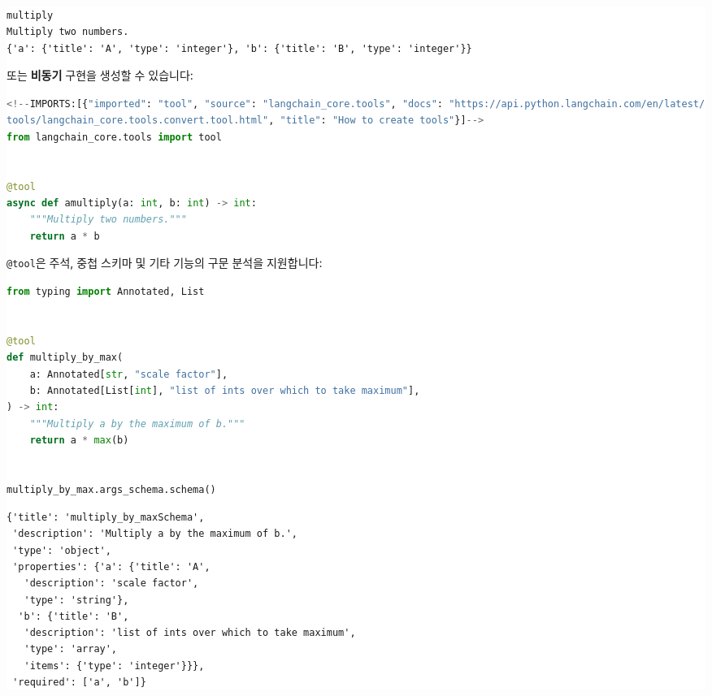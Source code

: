 
```output
multiply
Multiply two numbers.
{'a': {'title': 'A', 'type': 'integer'}, 'b': {'title': 'B', 'type': 'integer'}}
```

또는 **비동기** 구현을 생성할 수 있습니다:

```python
<!--IMPORTS:[{"imported": "tool", "source": "langchain_core.tools", "docs": "https://api.python.langchain.com/en/latest/tools/langchain_core.tools.convert.tool.html", "title": "How to create tools"}]-->
from langchain_core.tools import tool


@tool
async def amultiply(a: int, b: int) -> int:
    """Multiply two numbers."""
    return a * b
```


`@tool`은 주석, 중첩 스키마 및 기타 기능의 구문 분석을 지원합니다:

```python
from typing import Annotated, List


@tool
def multiply_by_max(
    a: Annotated[str, "scale factor"],
    b: Annotated[List[int], "list of ints over which to take maximum"],
) -> int:
    """Multiply a by the maximum of b."""
    return a * max(b)


multiply_by_max.args_schema.schema()
```


```output
{'title': 'multiply_by_maxSchema',
 'description': 'Multiply a by the maximum of b.',
 'type': 'object',
 'properties': {'a': {'title': 'A',
   'description': 'scale factor',
   'type': 'string'},
  'b': {'title': 'B',
   'description': 'list of ints over which to take maximum',
   'type': 'array',
   'items': {'type': 'integer'}}},
 'required': ['a', 'b']}
```

